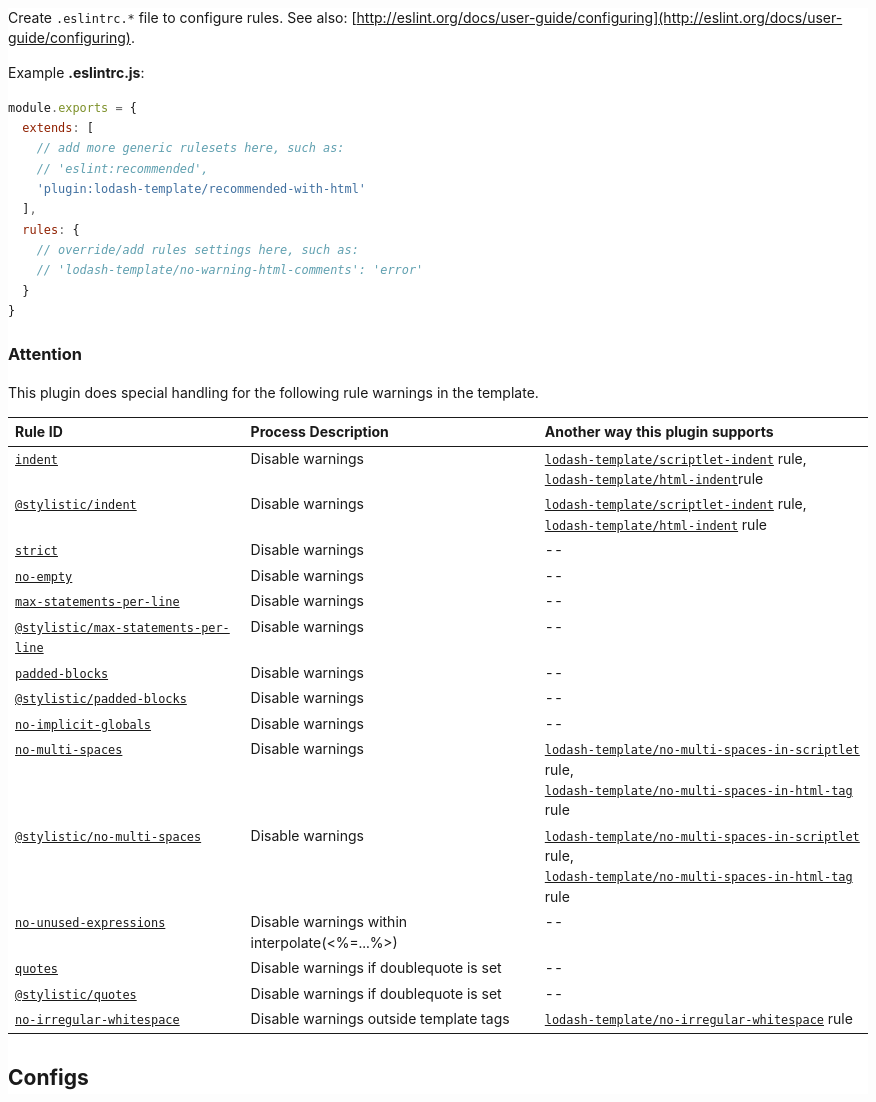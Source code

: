 Create `.eslintrc.*` file to configure rules. See also: [http://eslint.org/docs/user-guide/configuring](http://eslint.org/docs/user-guide/configuring).

Example **.eslintrc.js**:

```js
module.exports = {
  extends: [
    // add more generic rulesets here, such as:
    // 'eslint:recommended',
    'plugin:lodash-template/recommended-with-html'
  ],
  rules: {
    // override/add rules settings here, such as:
    // 'lodash-template/no-warning-html-comments': 'error'
  }
}
```

### Attention

This plugin does special handling for the following rule warnings in the template.

| Rule ID                                | Process Description                           | Another way this plugin supports                                                                               |
| :------------------------------------- | :-------------------------------------------- | :------------------------------------------------------------------------------------------------------------- |
| [`indent`]                             | Disable warnings                              | [`lodash-template/scriptlet-indent`] rule,<br>[`lodash-template/html-indent`]rule                              |
| [`@stylistic/indent`]                  | Disable warnings                              | [`lodash-template/scriptlet-indent`] rule,<br>[`lodash-template/html-indent`] rule                             |
| [`strict`]                             | Disable warnings                              | --                                                                                                             |
| [`no-empty`]                           | Disable warnings                              | --                                                                                                             |
| [`max-statements-per-line`]            | Disable warnings                              | --                                                                                                             |
| [`@stylistic/max-statements-per-line`] | Disable warnings                              | --                                                                                                             |
| [`padded-blocks`]                      | Disable warnings                              | --                                                                                                             |
| [`@stylistic/padded-blocks`]           | Disable warnings                              | --                                                                                                             |
| [`no-implicit-globals`]                | Disable warnings                              | --                                                                                                             |
| [`no-multi-spaces`]                    | Disable warnings                              | [`lodash-template/no-multi-spaces-in-scriptlet`] rule,<br>[`lodash-template/no-multi-spaces-in-html-tag`] rule |
| [`@stylistic/no-multi-spaces`]         | Disable warnings                              | [`lodash-template/no-multi-spaces-in-scriptlet`] rule,<br>[`lodash-template/no-multi-spaces-in-html-tag`] rule |
| [`no-unused-expressions`]              | Disable warnings within interpolate(<%=...%>) | --                                                                                                             |
| [`quotes`]                             | Disable warnings if doublequote is set        | --                                                                                                             |
| [`@stylistic/quotes`]                  | Disable warnings if doublequote is set        | --                                                                                                             |
| [`no-irregular-whitespace`]            | Disable warnings outside template tags        | [`lodash-template/no-irregular-whitespace`] rule                                                               |

[`indent`]: https://eslint.org/docs/rules/indent
[`lodash-template/scriptlet-indent`]: ./docs/rules/scriptlet-indent.md
[`lodash-template/html-indent`]: ./docs/rules/html-indent.md
[`@stylistic/indent`]: https://eslint.style/rules/default/indent
[`strict`]: https://eslint.org/docs/rules/strict
[`no-empty`]: https://eslint.org/docs/rules/no-empty
[`max-statements-per-line`]: https://eslint.org/docs/rules/max-statements-per-line
[`@stylistic/max-statements-per-line`]: https://eslint.style/rules/default/max-statements-per-line
[`padded-blocks`]: https://eslint.org/docs/rules/padded-blocks
[`@stylistic/padded-blocks`]: https://eslint.style/rules/default/padded-blocks
[`no-implicit-globals`]: https://eslint.org/docs/rules/no-implicit-globals
[`no-multi-spaces`]: https://eslint.org/docs/rules/no-multi-spaces
[`@stylistic/no-multi-spaces`]: https://eslint.style/rules/default/no-multi-spaces
[`lodash-template/no-multi-spaces-in-scriptlet`]: ./docs/rules/no-multi-spaces-in-scriptlet.md
[`lodash-template/no-multi-spaces-in-html-tag`]: ./docs/rules/no-multi-spaces-in-html-tag.md
[`no-unused-expressions`]: https://eslint.org/docs/rules/no-unused-expressions
[`quotes`]: https://eslint.org/docs/rules/quotes
[`@stylistic/quotes`]: https://eslint.style/rules/default/quotes
[`no-irregular-whitespace`]: https://eslint.org/docs/rules/no-irregular-whitespace
[`lodash-template/no-irregular-whitespace`]: ./docs/rules/no-irregular-whitespace.md

## Configs
